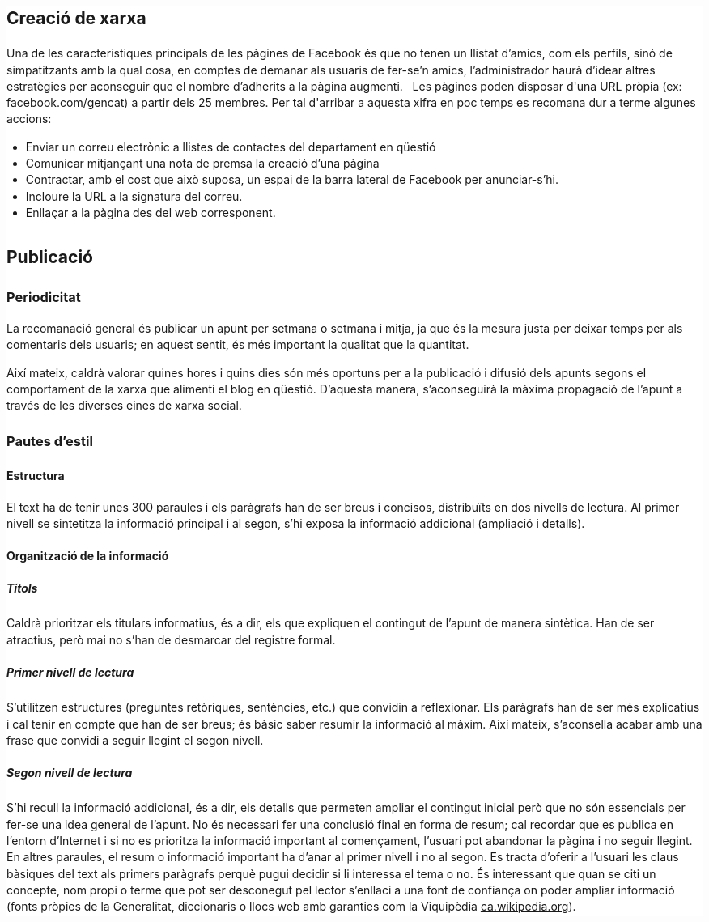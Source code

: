 ## Creació de xarxa
Una de les característiques principals de les pàgines de Facebook és que no tenen un llistat d’amics, com els perfils, sinó de simpatitzants amb la qual cosa, en comptes de demanar als usuaris de fer-se’n amics, l’administrador haurà d’idear altres estratègies per aconseguir que el nombre d’adherits a la pàgina augmenti.
 
Les pàgines poden disposar d'una URL pròpia (ex: [facebook.com/gencat](http://facebook.com/gencat)) a partir dels 25 membres. Per tal d'arribar a aquesta xifra en poc temps es recomana dur a terme algunes accions:
- Enviar un correu electrònic a llistes de contactes del departament en qüestió
- Comunicar mitjançant una nota de premsa la creació d’una pàgina
- Contractar, amb el cost que això suposa, un espai de la barra lateral de Facebook per anunciar-s’hi.
- Incloure la URL a la signatura del correu.
- Enllaçar a la pàgina des del web corresponent.

## Publicació
### Periodicitat
La recomanació general és publicar un apunt per setmana o setmana i mitja, ja que és la mesura justa per deixar temps per als comentaris dels usuaris; en aquest sentit, és més important la qualitat que la quantitat.

Així mateix, caldrà valorar quines hores i quins dies són més oportuns per a la publicació i difusió dels apunts segons el comportament de la xarxa que alimenti el blog en qüestió. D’aquesta manera, s’aconseguirà la màxima propagació de l’apunt a través de les diverses eines de xarxa social.

### Pautes d’estil
#### Estructura
El text ha de tenir unes 300 paraules i els paràgrafs han de ser breus i concisos, distribuïts en dos nivells de lectura. Al primer nivell se sintetitza la informació principal i al segon, s’hi exposa la informació  addicional (ampliació i detalls).
#### Organització de la informació
##### Títols
Caldrà prioritzar els titulars informatius, és a dir, els que expliquen el contingut de l’apunt de manera sintètica. Han de ser atractius, però mai no s’han de desmarcar del registre formal. 
##### Primer nivell de lectura
S’utilitzen estructures (preguntes retòriques, sentències, etc.) que convidin a reflexionar. Els paràgrafs han de ser més explicatius i cal tenir en compte que han de ser breus; és bàsic saber resumir la informació al màxim. Així mateix, s’aconsella acabar amb una frase que convidi a seguir llegint el segon nivell.
##### Segon nivell de lectura
S’hi recull la informació addicional, és a dir, els detalls que permeten ampliar el contingut inicial però que no són essencials per fer-se una idea general de l’apunt. No és necessari fer una conclusió final en forma de resum; cal recordar que es publica en l’entorn d’Internet i si no es prioritza la informació important al començament, l’usuari pot abandonar la pàgina i no seguir llegint. En altres paraules, el resum o informació important ha d’anar al primer nivell i no al segon. Es tracta d’oferir a l’usuari les claus bàsiques del text als primers paràgrafs perquè pugui decidir si li interessa el tema o no. És interessant que quan se citi un concepte, nom propi o terme que pot ser desconegut pel lector s’enllaci a una font de confiança on poder ampliar informació (fonts pròpies de la Generalitat, diccionaris o llocs web amb garanties com la Viquipèdia [ca.wikipedia.org](http://ca.wikipedia.org)).
